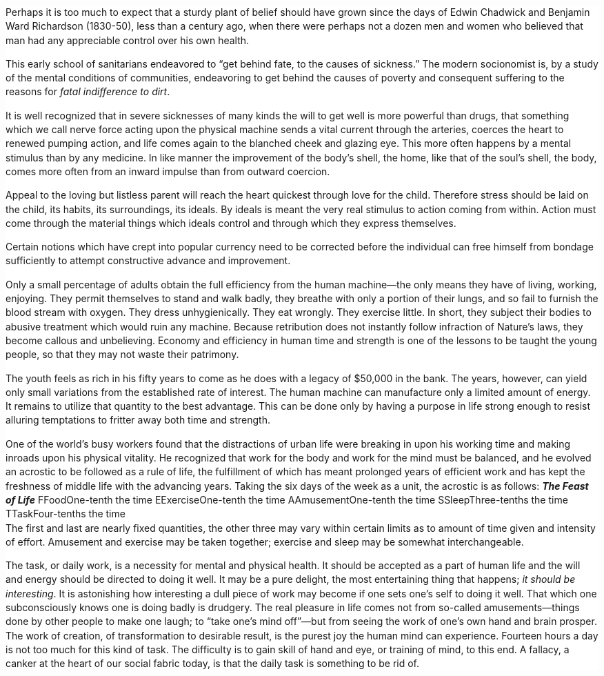 Perhaps it is too much to expect that a sturdy plant of belief should have grown since the days of Edwin Chadwick and Benjamin Ward Richardson \(1830-50\), less than a century ago, when there were perhaps not a dozen men and women who believed that man had any appreciable control over his own health.

This early school of sanitarians endeavored to “get behind fate, to the causes of sickness.” The modern socionomist is, by a study of the mental conditions of communities, endeavoring to get behind the causes of poverty and consequent suffering to the reasons for *fatal indifference to dirt*.

It is well recognized that in severe sicknesses of many kinds the will to get well is more powerful than drugs, that something which we call nerve force acting upon the physical machine sends a vital current through the arteries, coerces the heart to renewed pumping action, and life comes again to the blanched cheek and glazing eye. This more often happens by a mental stimulus than by any medicine. In like manner the improvement of the body’s shell, the home, like that of the soul’s shell, the body, comes more often from an inward impulse than from outward coercion.

Appeal to the loving but listless parent will reach the heart quickest through love for the child. Therefore stress should be laid on the child, its habits, its surroundings, its ideals. By ideals is meant the very real stimulus to action coming from within. Action must come through the material things which ideals control and through which they express themselves.

Certain notions which have crept into popular currency need to be corrected before the individual can free himself from bondage sufficiently to attempt constructive advance and improvement.

Only a small percentage of adults obtain the full efficiency from the human machine—the only means they have of living, working, enjoying. They permit themselves to stand and walk badly, they breathe with only a portion of their lungs, and so fail to furnish the blood stream with oxygen. They dress unhygienically. They eat wrongly. They exercise little. In short, they subject their bodies to abusive treatment which would ruin any machine. Because retribution does not instantly follow infraction of Nature’s laws, they become callous and unbelieving. Economy and efficiency in human time and strength is one of the lessons to be taught the young people, so that they may not waste their patrimony.

The youth feels as rich in his fifty years to come as he does with a legacy of $50,000 in the bank. The years, however, can yield only small variations from the established rate of interest. The human machine can manufacture only a limited amount of energy. It remains to utilize that quantity to the best advantage. This can be done only by having a purpose in life strong enough to resist alluring temptations to fritter away both time and strength.

One of the world’s busy workers found that the distractions of urban life were breaking in upon his working time and making inroads upon his physical vitality. He recognized that work for the body and work for the mind must be balanced, and he evolved an acrostic to be followed as a rule of life, the fulfillment of which has meant prolonged years of efficient work and has kept the freshness of middle life with the advancing years. Taking the six days of the week as a unit, the acrostic is as follows:
***The Feast of Life*** FFoodOne-tenth the time EExerciseOne-tenth the time AAmusementOne-tenth the time SSleepThree-tenths the time TTaskFour-tenths the time  
The first and last are nearly fixed quantities, the other three may vary within certain limits as to amount of time given and intensity of effort. Amusement and exercise may be taken together; exercise and sleep may be somewhat interchangeable.

The task, or daily work, is a necessity for mental and physical health. It should be accepted as a part of human life and the will and energy should be directed to doing it well. It may be a pure delight, the most entertaining thing that happens; *it should be interesting*. It is astonishing how interesting a dull piece of work may become if one sets one’s self to doing it well. That which one subconsciously knows one is doing badly is drudgery. The real pleasure in life comes not from so-called amusements—things done by other people to make one laugh; to “take one’s mind off”—but from seeing the work of one’s own hand and brain prosper. The work of creation, of transformation to desirable result, is the purest joy the human mind can experience. Fourteen hours a day is not too much for this kind of task. The difficulty is to gain skill of hand and eye, or training of mind, to this end. A fallacy, a canker at the heart of our social fabric today, is that the daily task is something to be rid of.
